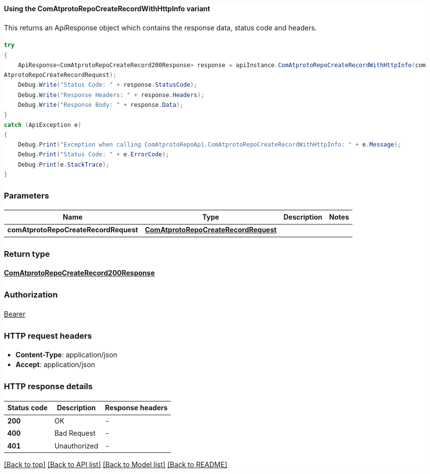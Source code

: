 #### Using the ComAtprotoRepoCreateRecordWithHttpInfo variant
This returns an ApiResponse object which contains the response data, status code and headers.

```csharp
try
{
    ApiResponse<ComAtprotoRepoCreateRecord200Response> response = apiInstance.ComAtprotoRepoCreateRecordWithHttpInfo(comAtprotoRepoCreateRecordRequest);
    Debug.Write("Status Code: " + response.StatusCode);
    Debug.Write("Response Headers: " + response.Headers);
    Debug.Write("Response Body: " + response.Data);
}
catch (ApiException e)
{
    Debug.Print("Exception when calling ComAtprotoRepoApi.ComAtprotoRepoCreateRecordWithHttpInfo: " + e.Message);
    Debug.Print("Status Code: " + e.ErrorCode);
    Debug.Print(e.StackTrace);
}
```

### Parameters

| Name | Type | Description | Notes |
|------|------|-------------|-------|
| **comAtprotoRepoCreateRecordRequest** | [**ComAtprotoRepoCreateRecordRequest**](ComAtprotoRepoCreateRecordRequest.md) |  |  |

### Return type

[**ComAtprotoRepoCreateRecord200Response**](ComAtprotoRepoCreateRecord200Response.md)

### Authorization

[Bearer](../README.md#Bearer)

### HTTP request headers

 - **Content-Type**: application/json
 - **Accept**: application/json


### HTTP response details
| Status code | Description | Response headers |
|-------------|-------------|------------------|
| **200** | OK |  -  |
| **400** | Bad Request |  -  |
| **401** | Unauthorized |  -  |

[[Back to top]](#) [[Back to API list]](../README.md#documentation-for-api-endpoints) [[Back to Model list]](../README.md#documentation-for-models) [[Back to README]](../README.md)
